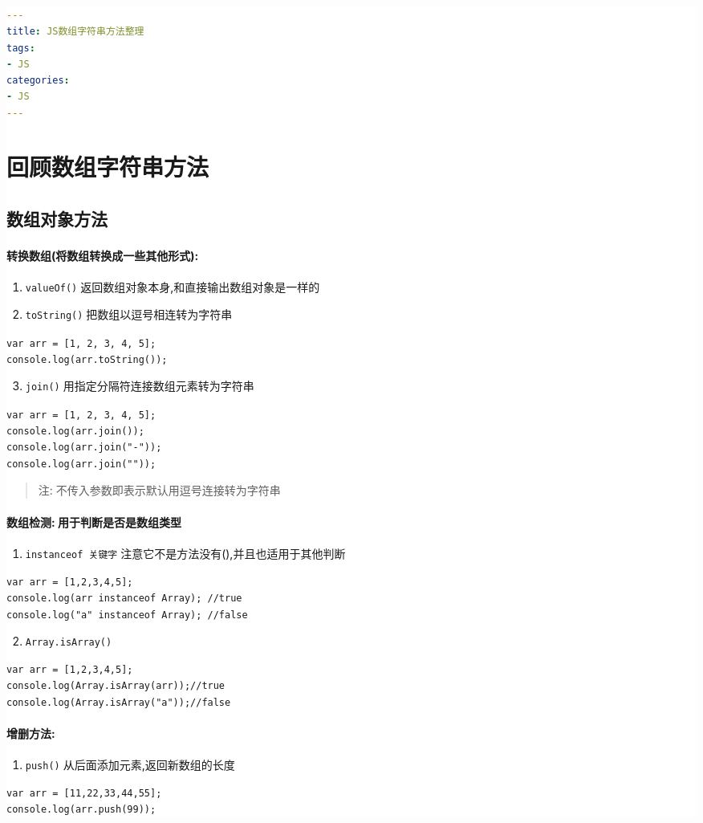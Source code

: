 ```yaml
---
title: JS数组字符串方法整理
tags: 
- JS
categories:
- JS
---
```


# 回顾数组字符串方法
## 数组对象方法
#### 转换数组(将数组转换成一些其他形式): 
1. `valueOf()` 返回数组对象本身,和直接输出数组对象是一样的

2. `toString()` 把数组以逗号相连转为字符串
```
var arr = [1, 2, 3, 4, 5];
console.log(arr.toString());
```

3. `join()` 用指定分隔符连接数组元素转为字符串
```
var arr = [1, 2, 3, 4, 5];
console.log(arr.join());
console.log(arr.join("-"));
console.log(arr.join(""));
```

> 注: 不传入参数即表示默认用逗号连接转为字符串

#### 数组检测: 用于判断是否是数组类型
1. `instanceof 关键字` 注意它不是方法没有(),并且也适用于其他判断
```
var arr = [1,2,3,4,5];
console.log(arr instanceof Array); //true
console.log("a" instanceof Array); //false
```

2. `Array.isArray()`
```
var arr = [1,2,3,4,5];
console.log(Array.isArray(arr));//true
console.log(Array.isArray("a"));//false
```

#### 增删方法:
1. `push()` 从后面添加元素,返回新数组的长度
```
var arr = [11,22,33,44,55];
console.log(arr.push(99));
```
